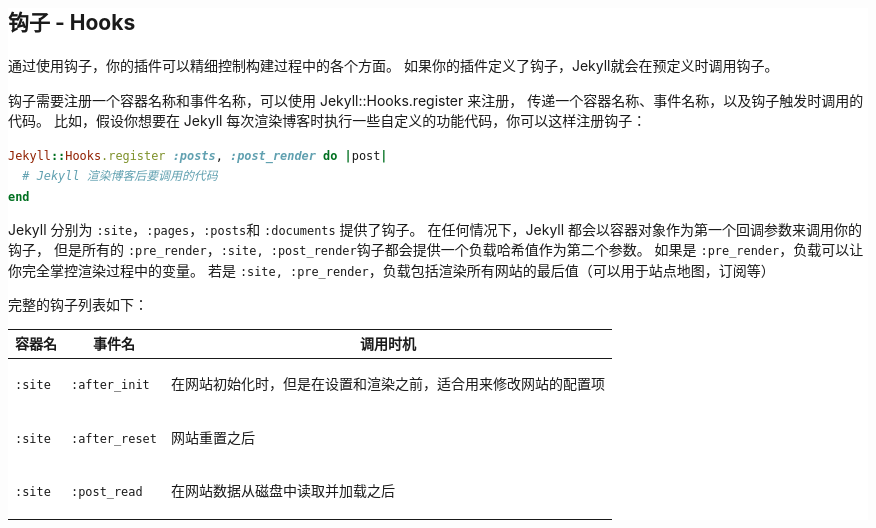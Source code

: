 
## 钩子 - Hooks

通过使用钩子，你的插件可以精细控制构建过程中的各个方面。
如果你的插件定义了钩子，Jekyll就会在预定义时调用钩子。

钩子需要注册一个容器名称和事件名称，可以使用 Jekyll::Hooks.register 来注册，
传递一个容器名称、事件名称，以及钩子触发时调用的代码。
比如，假设你想要在 Jekyll 每次渲染博客时执行一些自定义的功能代码，你可以这样注册钩子：

```ruby
Jekyll::Hooks.register :posts, :post_render do |post|
  # Jekyll 渲染博客后要调用的代码
end
```

Jekyll 分别为 <code>:site</code>，<code>:pages</code>，<code>:posts</code>和 <code>:documents</code> 提供了钩子。
在任何情况下，Jekyll 都会以容器对象作为第一个回调参数来调用你的钩子，
但是所有的 `:pre_render`，`:site, :post_render`钩子都会提供一个负载哈希值作为第二个参数。
如果是 `:pre_render`，负载可以让你完全掌控渲染过程中的变量。
若是 `:site, :pre_render`，负载包括渲染所有网站的最后值（可以用于站点地图，订阅等）

完整的钩子列表如下：

<div class="mobile-side-scroller">
<table>
  <thead>
    <tr>
      <th>容器名</th>
      <th>事件名</th>
      <th>调用时机</th>
    </tr>
  </thead>
  <tbody>
    <tr>
      <td>
        <p><code>:site</code></p>
      </td>
      <td>
        <p><code>:after_init</code></p>
      </td>
      <td>
        <p> 在网站初始化时，但是在设置和渲染之前，适合用来修改网站的配置项</p>
      </td>
    </tr>
    <tr>
      <td>
        <p><code>:site</code></p>
      </td>
      <td>
        <p><code>:after_reset</code></p>
      </td>
      <td>
        <p>网站重置之后</p>
      </td>
    </tr>
    <tr>
      <td>
        <p><code>:site</code></p>
      </td>
      <td>
        <p><code>:post_read</code></p>
      </td>
      <td>
        <p>在网站数据从磁盘中读取并加载之后</p>